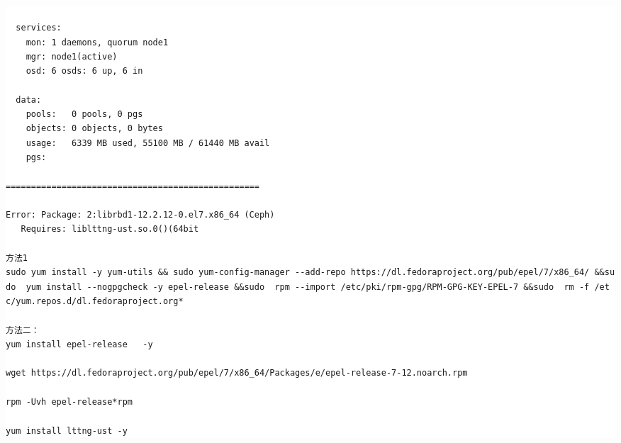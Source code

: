 ```shell
 
  services:
    mon: 1 daemons, quorum node1
    mgr: node1(active)
    osd: 6 osds: 6 up, 6 in
 
  data:
    pools:   0 pools, 0 pgs
    objects: 0 objects, 0 bytes
    usage:   6339 MB used, 55100 MB / 61440 MB avail
    pgs:     

==================================================

Error: Package: 2:librbd1-12.2.12-0.el7.x86_64 (Ceph)            
   Requires: liblttng-ust.so.0()(64bit

方法1
sudo yum install -y yum-utils && sudo yum-config-manager --add-repo https://dl.fedoraproject.org/pub/epel/7/x86_64/ &&sudo  yum install --nogpgcheck -y epel-release &&sudo  rpm --import /etc/pki/rpm-gpg/RPM-GPG-KEY-EPEL-7 &&sudo  rm -f /etc/yum.repos.d/dl.fedoraproject.org*

方法二：
yum install epel-release   -y
 
wget https://dl.fedoraproject.org/pub/epel/7/x86_64/Packages/e/epel-release-7-12.noarch.rpm
 
rpm -Uvh epel-release*rpm
 
yum install lttng-ust -y
```

